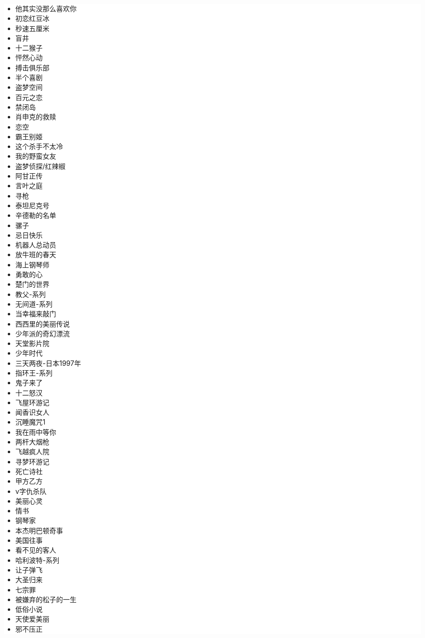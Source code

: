 - 他其实没那么喜欢你
- 初恋红豆冰
- 秒速五厘米
- 盲井
- 十二猴子
- 怦然心动
- 搏击俱乐部
- 半个喜剧
- 盗梦空间
- 百元之恋
- 禁闭岛
- 肖申克的救赎
- 恋空
- 霸王别姬
- 这个杀手不太冷
- 我的野蛮女友
- 盗梦侦探/红辣椒
- 阿甘正传
- 言叶之庭
- 寻枪
- 泰坦尼克号
- 辛德勒的名单
- 骡子
- 忌日快乐
- 机器人总动员
- 放牛班的春天
- 海上钢琴师
- 勇敢的心
- 楚门的世界
- 教父-系列
- 无间道-系列
- 当幸福来敲门
- 西西里的美丽传说
- 少年派的奇幻漂流
- 天堂影片院
- 少年时代
- 三天两夜-日本1997年
- 指环王-系列
- 鬼子来了
- 十二怒汉
- 飞屋环游记
- 闻香识女人
- 沉睡魔咒1
- 我在雨中等你
- 两杆大烟枪
- 飞越疯人院
- 寻梦环游记
- 死亡诗社
- 甲方乙方
- v字仇杀队
- 美丽心灵
- 情书
- 钢琴家
- 本杰明巴顿奇事
- 美国往事
- 看不见的客人
- 哈利波特-系列
- 让子弹飞
- 大圣归来
- 七宗罪
- 被嫌弃的松子的一生
- 低俗小说
- 天使爱美丽
- 邪不压正